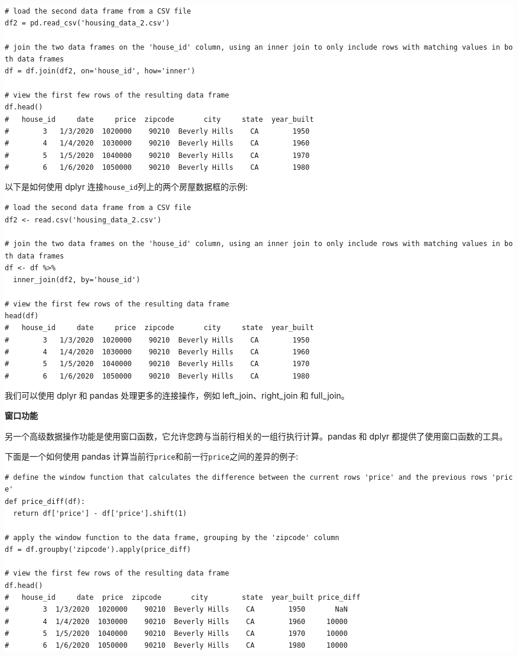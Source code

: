 ```
# load the second data frame from a CSV file
df2 = pd.read_csv('housing_data_2.csv')

# join the two data frames on the 'house_id' column, using an inner join to only include rows with matching values in both data frames
df = df.join(df2, on='house_id', how='inner')

# view the first few rows of the resulting data frame
df.head()
#   house_id     date     price  zipcode       city     state  year_built
#        3   1/3/2020  1020000    90210  Beverly Hills    CA        1950
#        4   1/4/2020  1030000    90210  Beverly Hills    CA        1960
#        5   1/5/2020  1040000    90210  Beverly Hills    CA        1970
#        6   1/6/2020  1050000    90210  Beverly Hills    CA        1980
```

以下是如何使用 dplyr 连接`house_id`列上的两个房屋数据框的示例:

```
# load the second data frame from a CSV file
df2 <- read.csv('housing_data_2.csv')

# join the two data frames on the 'house_id' column, using an inner join to only include rows with matching values in both data frames
df <- df %>%
  inner_join(df2, by='house_id')

# view the first few rows of the resulting data frame
head(df)
#   house_id     date     price  zipcode       city     state  year_built
#        3   1/3/2020  1020000    90210  Beverly Hills    CA        1950
#        4   1/4/2020  1030000    90210  Beverly Hills    CA        1960
#        5   1/5/2020  1040000    90210  Beverly Hills    CA        1970
#        6   1/6/2020  1050000    90210  Beverly Hills    CA        1980
```

我们可以使用 dplyr 和 pandas 处理更多的连接操作，例如 left_join、right_join 和 full_join。

**窗口功能**

另一个高级数据操作功能是使用窗口函数，它允许您跨与当前行相关的一组行执行计算。pandas 和 dplyr 都提供了使用窗口函数的工具。

下面是一个如何使用 pandas 计算当前行`price`和前一行`price`之间的差异的例子:

```
# define the window function that calculates the difference between the current rows 'price' and the previous rows 'price'
def price_diff(df):
  return df['price'] - df['price'].shift(1)

# apply the window function to the data frame, grouping by the 'zipcode' column
df = df.groupby('zipcode').apply(price_diff)

# view the first few rows of the resulting data frame
df.head()
#   house_id     date  price  zipcode       city        state  year_built price_diff
#        3  1/3/2020  1020000    90210  Beverly Hills    CA        1950       NaN
#        4  1/4/2020  1030000    90210  Beverly Hills    CA        1960     10000
#        5  1/5/2020  1040000    90210  Beverly Hills    CA        1970     10000
#        6  1/6/2020  1050000    90210  Beverly Hills    CA        1980     10000
```
